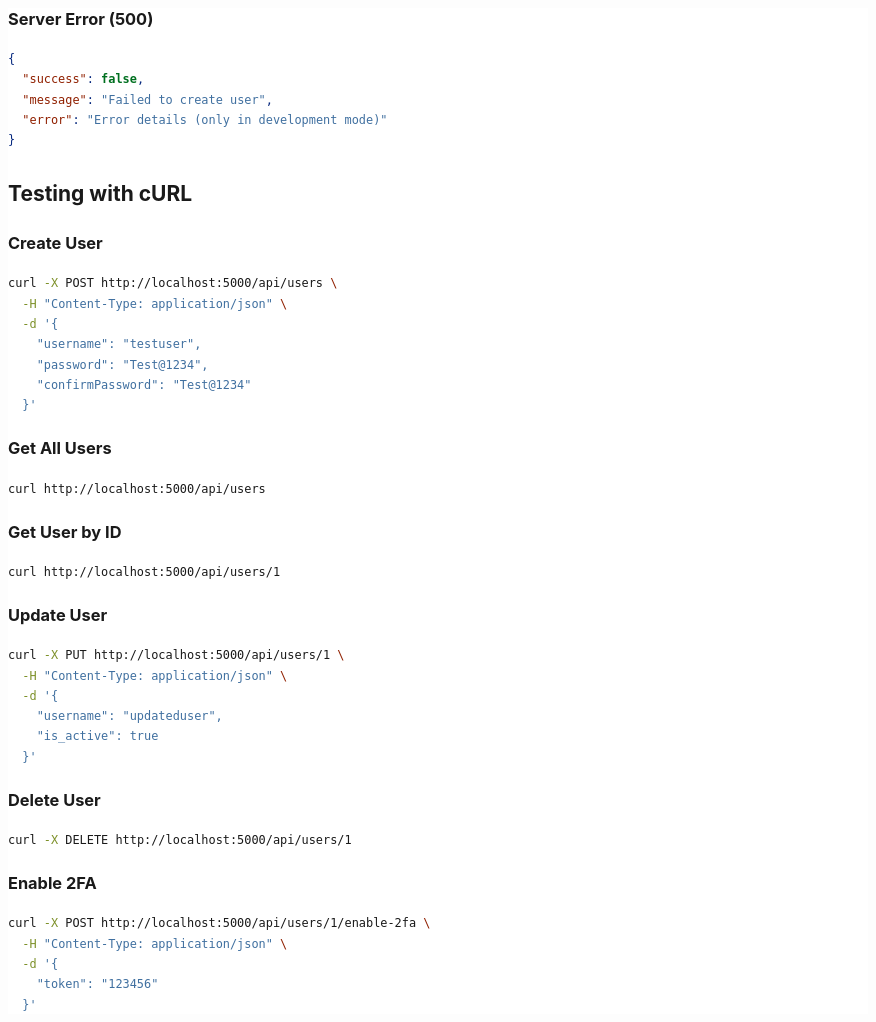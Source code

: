 ### Server Error (500)
```json
{
  "success": false,
  "message": "Failed to create user",
  "error": "Error details (only in development mode)"
}
```

## Testing with cURL

### Create User
```bash
curl -X POST http://localhost:5000/api/users \
  -H "Content-Type: application/json" \
  -d '{
    "username": "testuser",
    "password": "Test@1234",
    "confirmPassword": "Test@1234"
  }'
```

### Get All Users
```bash
curl http://localhost:5000/api/users
```

### Get User by ID
```bash
curl http://localhost:5000/api/users/1
```

### Update User
```bash
curl -X PUT http://localhost:5000/api/users/1 \
  -H "Content-Type: application/json" \
  -d '{
    "username": "updateduser",
    "is_active": true
  }'
```

### Delete User
```bash
curl -X DELETE http://localhost:5000/api/users/1
```

### Enable 2FA
```bash
curl -X POST http://localhost:5000/api/users/1/enable-2fa \
  -H "Content-Type: application/json" \
  -d '{
    "token": "123456"
  }'
```
